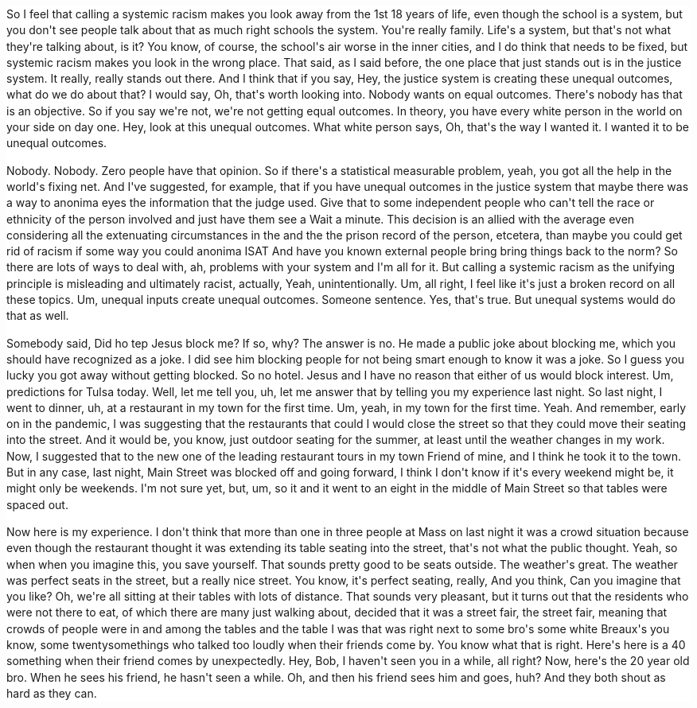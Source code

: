 So I feel that calling a systemic racism makes you look away from the 1st 18 years of life, even though the school is a system, but you don't see people talk about that as much right schools the system. You're really family. Life's a system, but that's not what they're talking about, is it? You know, of course, the school's air worse in the inner cities, and I do think that needs to be fixed, but systemic racism makes you look in the wrong place. That said, as I said before, the one place that just stands out is in the justice system. It really, really stands out there. And I think that if you say, Hey, the justice system is creating these unequal outcomes, what do we do about that? I would say, Oh, that's worth looking into. Nobody wants on equal outcomes. There's nobody has that is an objective. So if you say we're not, we're not getting equal outcomes. In theory, you have every white person in the world on your side on day one. Hey, look at this unequal outcomes. What white person says, Oh, that's the way I wanted it. I wanted it to be unequal outcomes. 

Nobody. Nobody. Zero people have that opinion. So if there's a statistical measurable problem, yeah, you got all the help in the world's fixing net. And I've suggested, for example, that if you have unequal outcomes in the justice system that maybe there was a way to anonima eyes the information that the judge used. Give that to some independent people who can't tell the race or ethnicity of the person involved and just have them see a Wait a minute. This decision is an allied with the average even considering all the extenuating circumstances in the and the the prison record of the person, etcetera, than maybe you could get rid of racism if some way you could anonima ISAT And have you known external people bring bring things back to the norm? So there are lots of ways to deal with, ah, problems with your system and I'm all for it. But calling a systemic racism as the unifying principle is misleading and ultimately racist, actually, Yeah, unintentionally. Um, all right, I feel like it's just a broken record on all these topics. Um, unequal inputs create unequal outcomes. Someone sentence. Yes, that's true. But unequal systems would do that as well. 

Somebody said, Did ho tep Jesus block me? If so, why? The answer is no. He made a public joke about blocking me, which you should have recognized as a joke. I did see him blocking people for not being smart enough to know it was a joke. So I guess you lucky you got away without getting blocked. So no hotel. Jesus and I have no reason that either of us would block interest. Um, predictions for Tulsa today. Well, let me tell you, uh, let me answer that by telling you my experience last night. So last night, I went to dinner, uh, at a restaurant in my town for the first time. Um, yeah, in my town for the first time. Yeah. And remember, early on in the pandemic, I was suggesting that the restaurants that could I would close the street so that they could move their seating into the street. And it would be, you know, just outdoor seating for the summer, at least until the weather changes in my work. Now, I suggested that to the new one of the leading restaurant tours in my town Friend of mine, and I think he took it to the town. But in any case, last night, Main Street was blocked off and going forward, I think I don't know if it's every weekend might be, it might only be weekends. I'm not sure yet, but, um, so it and it went to an eight in the middle of Main Street so that tables were spaced out. 

Now here is my experience. I don't think that more than one in three people at Mass on last night it was a crowd situation because even though the restaurant thought it was extending its table seating into the street, that's not what the public thought. Yeah, so when when you imagine this, you save yourself. That sounds pretty good to be seats outside. The weather's great. The weather was perfect seats in the street, but a really nice street. You know, it's perfect seating, really, And you think, Can you imagine that you like? Oh, we're all sitting at their tables with lots of distance. That sounds very pleasant, but it turns out that the residents who were not there to eat, of which there are many just walking about, decided that it was a street fair, the street fair, meaning that crowds of people were in and among the tables and the table I was that was right next to some bro's some white Breaux's you know, some twentysomethings who talked too loudly when their friends come by. You know what that is right. Here's here is a 40 something when their friend comes by unexpectedly. Hey, Bob, I haven't seen you in a while, all right? Now, here's the 20 year old bro. When he sees his friend, he hasn't seen a while. Oh, and then his friend sees him and goes, huh? And they both shout as hard as they can. 
